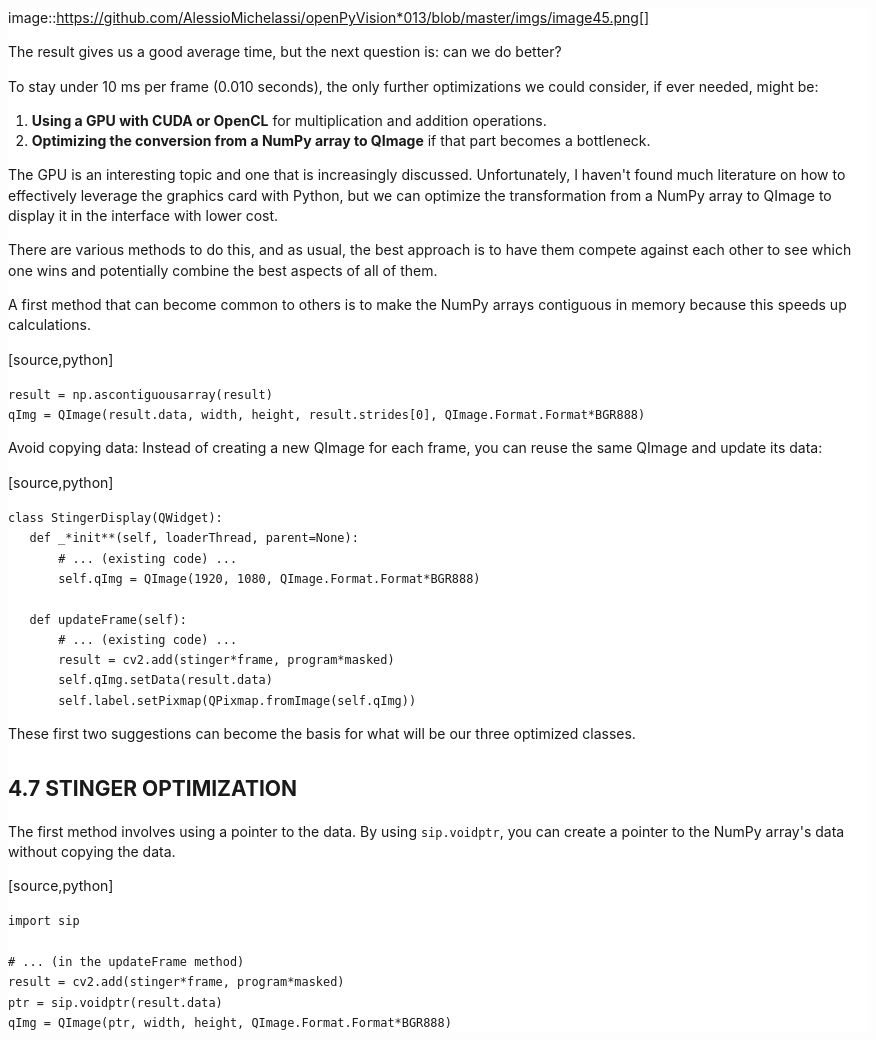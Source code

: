 image::https://github.com/AlessioMichelassi/openPyVision*013/blob/master/imgs/image45.png[]


The result gives us a good average time, but the next question is: can we do better?

To stay under 10 ms per frame (0.010 seconds), the only further optimizations we could consider, if ever needed, might be:

1. **Using a GPU with CUDA or OpenCL** for multiplication and addition operations.
2. **Optimizing the conversion from a NumPy array to QImage** if that part becomes a bottleneck.

The GPU is an interesting topic and one that is increasingly discussed. Unfortunately, I haven't found much literature on how to effectively leverage the graphics card with Python, but we can optimize the transformation from a NumPy array to QImage to display it in the interface with lower cost.

There are various methods to do this, and as usual, the best approach is to have them compete against each other to see which one wins and potentially combine the best aspects of all of them.

A first method that can become common to others is to make the NumPy arrays contiguous in memory because this speeds up calculations.

[source,python]
```
result = np.ascontiguousarray(result)
qImg = QImage(result.data, width, height, result.strides[0], QImage.Format.Format*BGR888)
```

Avoid copying data: Instead of creating a new QImage for each frame, you can reuse the same QImage and update its data:

[source,python]
```
class StingerDisplay(QWidget):
   def _*init**(self, loaderThread, parent=None):
       # ... (existing code) ...
       self.qImg = QImage(1920, 1080, QImage.Format.Format*BGR888)

   def updateFrame(self):
       # ... (existing code) ...
       result = cv2.add(stinger*frame, program*masked)
       self.qImg.setData(result.data)
       self.label.setPixmap(QPixmap.fromImage(self.qImg))
```

These first two suggestions can become the basis for what will be our three optimized classes.

## **4.7 STINGER OPTIMIZATION**

The first method involves using a pointer to the data. By using `sip.voidptr`, you can create a pointer to the NumPy array's data without copying the data.

[source,python]
```
import sip

# ... (in the updateFrame method)
result = cv2.add(stinger*frame, program*masked)
ptr = sip.voidptr(result.data)
qImg = QImage(ptr, width, height, QImage.Format.Format*BGR888)
```

